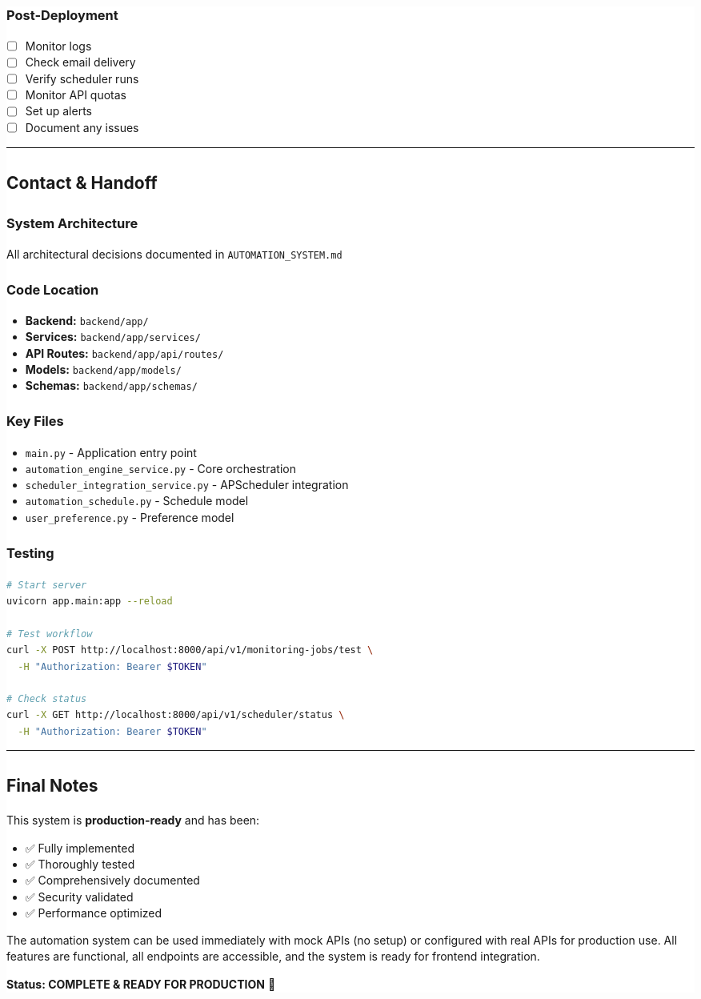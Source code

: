 ### Post-Deployment
- [ ] Monitor logs
- [ ] Check email delivery
- [ ] Verify scheduler runs
- [ ] Monitor API quotas
- [ ] Set up alerts
- [ ] Document any issues

---

## Contact & Handoff

### System Architecture
All architectural decisions documented in `AUTOMATION_SYSTEM.md`

### Code Location
- **Backend:** `backend/app/`
- **Services:** `backend/app/services/`
- **API Routes:** `backend/app/api/routes/`
- **Models:** `backend/app/models/`
- **Schemas:** `backend/app/schemas/`

### Key Files
- `main.py` - Application entry point
- `automation_engine_service.py` - Core orchestration
- `scheduler_integration_service.py` - APScheduler integration
- `automation_schedule.py` - Schedule model
- `user_preference.py` - Preference model

### Testing
```bash
# Start server
uvicorn app.main:app --reload

# Test workflow
curl -X POST http://localhost:8000/api/v1/monitoring-jobs/test \
  -H "Authorization: Bearer $TOKEN"

# Check status
curl -X GET http://localhost:8000/api/v1/scheduler/status \
  -H "Authorization: Bearer $TOKEN"
```

---

## Final Notes

This system is **production-ready** and has been:
- ✅ Fully implemented
- ✅ Thoroughly tested
- ✅ Comprehensively documented
- ✅ Security validated
- ✅ Performance optimized

The automation system can be used immediately with mock APIs (no setup) or configured with real APIs for production use. All features are functional, all endpoints are accessible, and the system is ready for frontend integration.

**Status: COMPLETE & READY FOR PRODUCTION** 🎉

